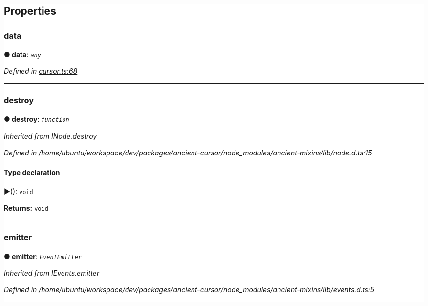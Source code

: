 
## Properties
<a id="data"></a>

###  data

**●  data**:  *`any`* 

*Defined in [cursor.ts:68](https://github.com/AncientSouls/Cursor/blob/e099e34/src/lib/cursor.ts#L68)*





___

<a id="destroy"></a>

###  destroy

**●  destroy**:  *`function`* 

*Inherited from INode.destroy*

*Defined in /home/ubuntu/workspace/dev/packages/ancient-cursor/node_modules/ancient-mixins/lib/node.d.ts:15*


#### Type declaration
►(): `void`





**Returns:** `void`






___

<a id="emitter"></a>

###  emitter

**●  emitter**:  *`EventEmitter`* 

*Inherited from IEvents.emitter*

*Defined in /home/ubuntu/workspace/dev/packages/ancient-cursor/node_modules/ancient-mixins/lib/events.d.ts:5*





___

<a id="generateid"></a>
